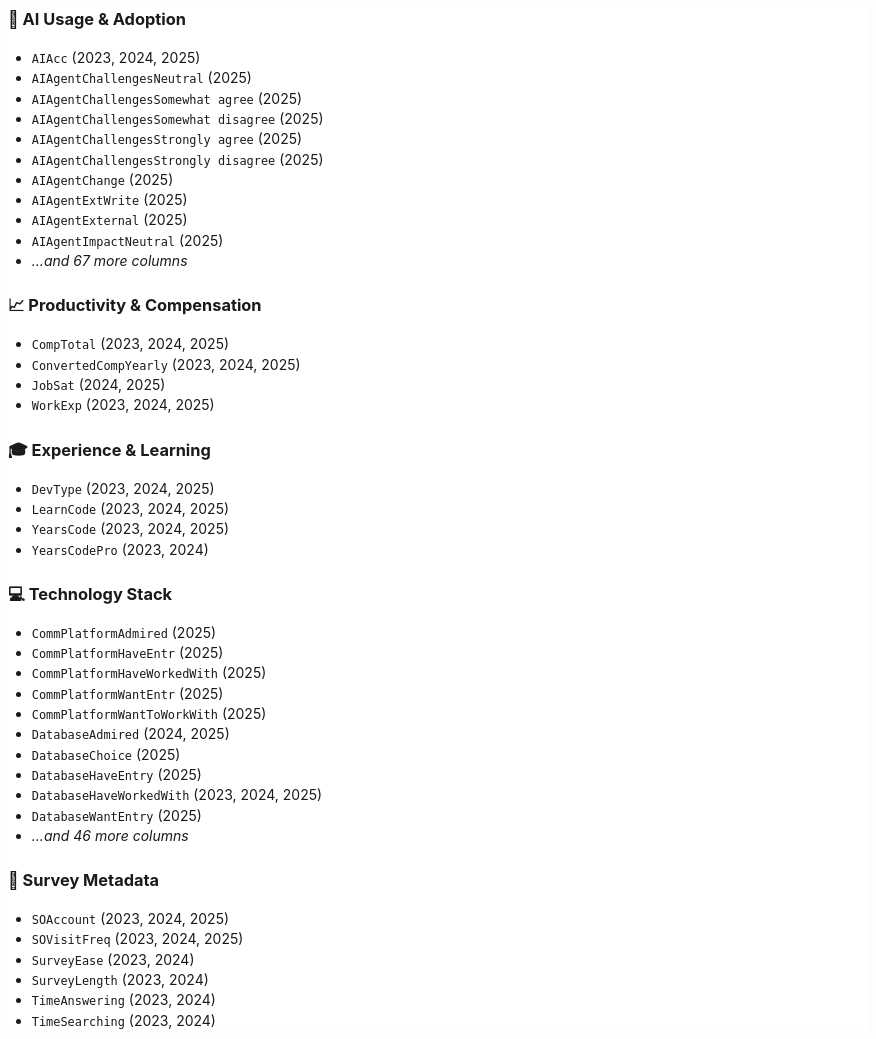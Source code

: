 
### **🤖 AI Usage & Adoption**
- `AIAcc` (2023, 2024, 2025)
- `AIAgentChallengesNeutral` (2025)
- `AIAgentChallengesSomewhat agree` (2025)
- `AIAgentChallengesSomewhat disagree` (2025)
- `AIAgentChallengesStrongly agree` (2025)
- `AIAgentChallengesStrongly disagree` (2025)
- `AIAgentChange` (2025)
- `AIAgentExtWrite` (2025)
- `AIAgentExternal` (2025)
- `AIAgentImpactNeutral` (2025)
- *...and 67 more columns*


### **📈 Productivity & Compensation**
- `CompTotal` (2023, 2024, 2025)
- `ConvertedCompYearly` (2023, 2024, 2025)
- `JobSat` (2024, 2025)
- `WorkExp` (2023, 2024, 2025)


### **🎓 Experience & Learning**
- `DevType` (2023, 2024, 2025)
- `LearnCode` (2023, 2024, 2025)
- `YearsCode` (2023, 2024, 2025)
- `YearsCodePro` (2023, 2024)


### **💻 Technology Stack**
- `CommPlatformAdmired` (2025)
- `CommPlatformHaveEntr` (2025)
- `CommPlatformHaveWorkedWith` (2025)
- `CommPlatformWantEntr` (2025)
- `CommPlatformWantToWorkWith` (2025)
- `DatabaseAdmired` (2024, 2025)
- `DatabaseChoice` (2025)
- `DatabaseHaveEntry` (2025)
- `DatabaseHaveWorkedWith` (2023, 2024, 2025)
- `DatabaseWantEntry` (2025)
- *...and 46 more columns*


### **📝 Survey Metadata**
- `SOAccount` (2023, 2024, 2025)
- `SOVisitFreq` (2023, 2024, 2025)
- `SurveyEase` (2023, 2024)
- `SurveyLength` (2023, 2024)
- `TimeAnswering` (2023, 2024)
- `TimeSearching` (2023, 2024)

